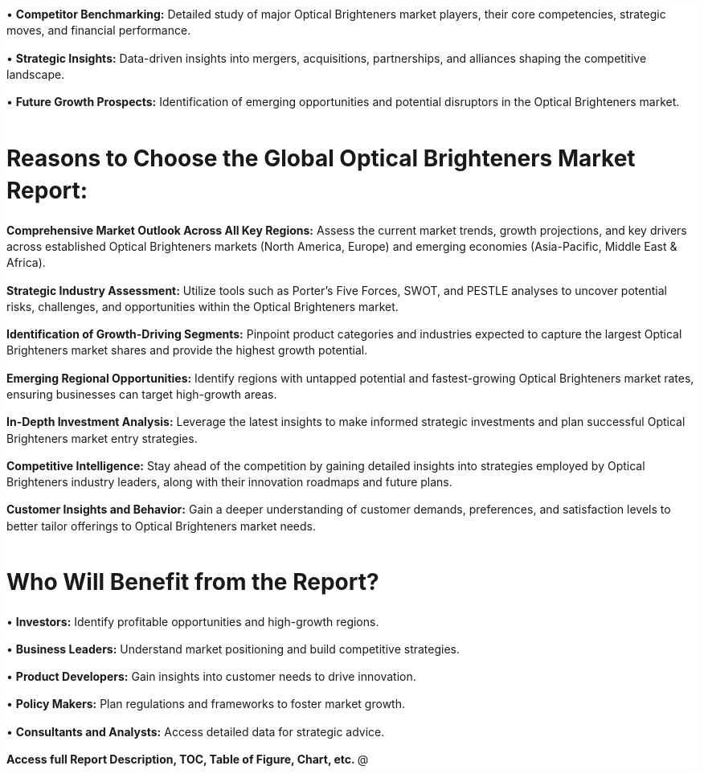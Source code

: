 • <strong>Competitor Benchmarking:</strong> Detailed study of major Optical Brighteners market players, their core competencies, strategic moves, and financial performance.

• <strong>Strategic Insights:</strong> Data-driven insights into mergers, acquisitions, partnerships, and alliances shaping the competitive landscape.

• <strong>Future Growth Prospects:</strong> Identification of emerging opportunities and potential disruptors in the Optical Brighteners market.

# <strong>Reasons to Choose the Global Optical Brighteners Market Report:</strong>

<strong>Comprehensive Market Outlook Across All Key Regions:</strong>
Assess the current market trends, growth projections, and key drivers across established Optical Brighteners markets (North America, Europe) and emerging economies (Asia-Pacific, Middle East & Africa).

<strong>Strategic Industry Assessment:</strong>
Utilize tools such as Porter’s Five Forces, SWOT, and PESTLE analyses to uncover potential risks, challenges, and opportunities within the Optical Brighteners market.

<strong>Identification of Growth-Driving Segments:</strong>
Pinpoint product categories and industries expected to capture the largest Optical Brighteners market shares and provide the highest growth potential.

<strong>Emerging Regional Opportunities:</strong>
Identify regions with untapped potential and fastest-growing Optical Brighteners market rates, ensuring businesses can target high-growth areas.

<strong>In-Depth Investment Analysis:</strong>
Leverage the latest insights to make informed strategic investments and plan successful Optical Brighteners market entry strategies.

<strong>Competitive Intelligence:</strong>
Stay ahead of the competition by gaining detailed insights into strategies employed by Optical Brighteners industry leaders, along with their innovation roadmaps and future plans.

<strong>Customer Insights and Behavior:</strong>
Gain a deeper understanding of customer demands, preferences, and satisfaction levels to better tailor offerings to Optical Brighteners market needs.

# <strong>Who Will Benefit from the Report?</strong>

• <strong>Investors:</strong> Identify profitable opportunities and high-growth regions.

• <strong>Business Leaders:</strong> Understand market positioning and build competitive strategies.

• <strong>Product Developers:</strong> Gain insights into customer needs to drive innovation.

• <strong>Policy Makers:</strong> Plan regulations and frameworks to foster market growth.

• <strong>Consultants and Analysts:</strong> Access detailed data for strategic advice.
</ul>
<strong>Access full Report Description, TOC, Table of Figure, Chart, etc. </strong>@  <a href= style=color:#0000ff;></a></font>
